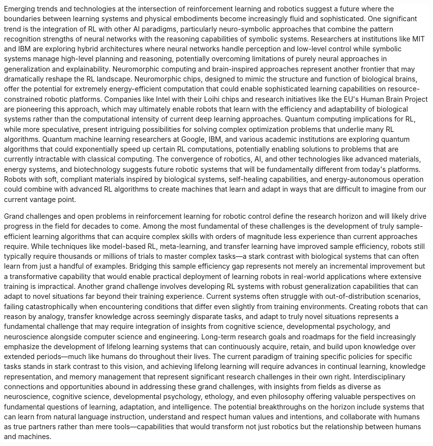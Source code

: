 Emerging trends and technologies at the intersection of reinforcement learning and robotics suggest a future where the boundaries between learning systems and physical embodiments become increasingly fluid and sophisticated. One significant trend is the integration of RL with other AI paradigms, particularly neuro-symbolic approaches that combine the pattern recognition strengths of neural networks with the reasoning capabilities of symbolic systems. Researchers at institutions like MIT and IBM are exploring hybrid architectures where neural networks handle perception and low-level control while symbolic systems manage high-level planning and reasoning, potentially overcoming limitations of purely neural approaches in generalization and explainability. Neuromorphic computing and brain-inspired approaches represent another frontier that may dramatically reshape the RL landscape. Neuromorphic chips, designed to mimic the structure and function of biological brains, offer the potential for extremely energy-efficient computation that could enable sophisticated learning capabilities on resource-constrained robotic platforms. Companies like Intel with their Loihi chips and research initiatives like the EU's Human Brain Project are pioneering this approach, which may ultimately enable robots that learn with the efficiency and adaptability of biological systems rather than the computational intensity of current deep learning approaches. Quantum computing implications for RL, while more speculative, present intriguing possibilities for solving complex optimization problems that underlie many RL algorithms. Quantum machine learning researchers at Google, IBM, and various academic institutions are exploring quantum algorithms that could exponentially speed up certain RL computations, potentially enabling solutions to problems that are currently intractable with classical computing. The convergence of robotics, AI, and other technologies like advanced materials, energy systems, and biotechnology suggests future robotic systems that will be fundamentally different from today's platforms. Robots with soft, compliant materials inspired by biological systems, self-healing capabilities, and energy-autonomous operation could combine with advanced RL algorithms to create machines that learn and adapt in ways that are difficult to imagine from our current vantage point.

Grand challenges and open problems in reinforcement learning for robotic control define the research horizon and will likely drive progress in the field for decades to come. Among the most fundamental of these challenges is the development of truly sample-efficient learning algorithms that can acquire complex skills with orders of magnitude less experience than current approaches require. While techniques like model-based RL, meta-learning, and transfer learning have improved sample efficiency, robots still typically require thousands or millions of trials to master complex tasks—a stark contrast with biological systems that can often learn from just a handful of examples. Bridging this sample efficiency gap represents not merely an incremental improvement but a transformative capability that would enable practical deployment of learning robots in real-world applications where extensive training is impractical. Another grand challenge involves developing RL systems with robust generalization capabilities that can adapt to novel situations far beyond their training experience. Current systems often struggle with out-of-distribution scenarios, failing catastrophically when encountering conditions that differ even slightly from training environments. Creating robots that can reason by analogy, transfer knowledge across seemingly disparate tasks, and adapt to truly novel situations represents a fundamental challenge that may require integration of insights from cognitive science, developmental psychology, and neuroscience alongside computer science and engineering. Long-term research goals and roadmaps for the field increasingly emphasize the development of lifelong learning systems that can continuously acquire, retain, and build upon knowledge over extended periods—much like humans do throughout their lives. The current paradigm of training specific policies for specific tasks stands in stark contrast to this vision, and achieving lifelong learning will require advances in continual learning, knowledge representation, and memory management that represent significant research challenges in their own right. Interdisciplinary connections and opportunities abound in addressing these grand challenges, with insights from fields as diverse as neuroscience, cognitive science, developmental psychology, ethology, and even philosophy offering valuable perspectives on fundamental questions of learning, adaptation, and intelligence. The potential breakthroughs on the horizon include systems that can learn from natural language instruction, understand and respect human values and intentions, and collaborate with humans as true partners rather than mere tools—capabilities that would transform not just robotics but the relationship between humans and machines.

